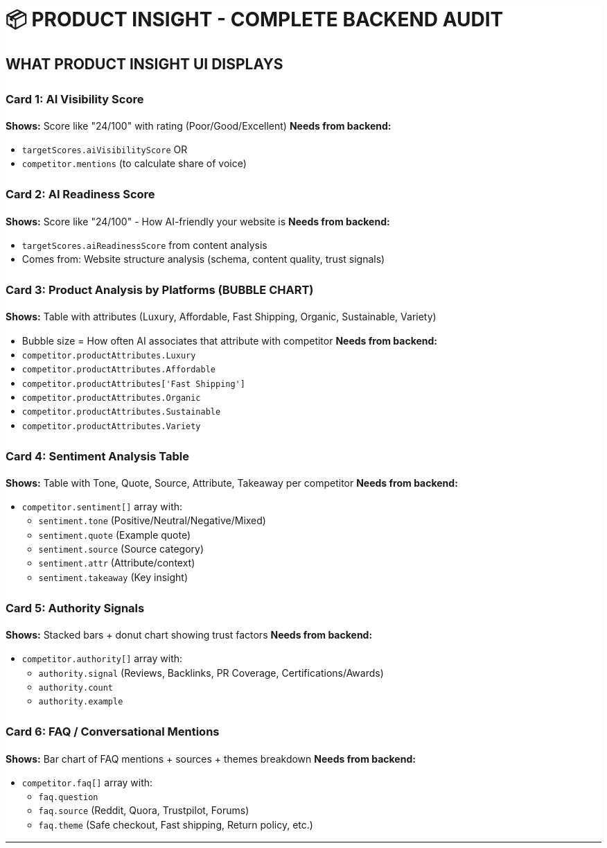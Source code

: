 # 📦 PRODUCT INSIGHT - COMPLETE BACKEND AUDIT

## WHAT PRODUCT INSIGHT UI DISPLAYS

### **Card 1: AI Visibility Score**
**Shows:** Score like "24/100" with rating (Poor/Good/Excellent)
**Needs from backend:**
- `targetScores.aiVisibilityScore` OR
- `competitor.mentions` (to calculate share of voice)

### **Card 2: AI Readiness Score**
**Shows:** Score like "24/100" - How AI-friendly your website is
**Needs from backend:**
- `targetScores.aiReadinessScore` from content analysis
- Comes from: Website structure analysis (schema, content quality, trust signals)

### **Card 3: Product Analysis by Platforms (BUBBLE CHART)**
**Shows:** Table with attributes (Luxury, Affordable, Fast Shipping, Organic, Sustainable, Variety)
- Bubble size = How often AI associates that attribute with competitor
**Needs from backend:**
- `competitor.productAttributes.Luxury`
- `competitor.productAttributes.Affordable`
- `competitor.productAttributes['Fast Shipping']`
- `competitor.productAttributes.Organic`
- `competitor.productAttributes.Sustainable`
- `competitor.productAttributes.Variety`

### **Card 4: Sentiment Analysis Table**
**Shows:** Table with Tone, Quote, Source, Attribute, Takeaway per competitor
**Needs from backend:**
- `competitor.sentiment[]` array with:
  - `sentiment.tone` (Positive/Neutral/Negative/Mixed)
  - `sentiment.quote` (Example quote)
  - `sentiment.source` (Source category)
  - `sentiment.attr` (Attribute/context)
  - `sentiment.takeaway` (Key insight)

### **Card 5: Authority Signals**
**Shows:** Stacked bars + donut chart showing trust factors
**Needs from backend:**
- `competitor.authority[]` array with:
  - `authority.signal` (Reviews, Backlinks, PR Coverage, Certifications/Awards)
  - `authority.count`
  - `authority.example`

### **Card 6: FAQ / Conversational Mentions**
**Shows:** Bar chart of FAQ mentions + sources + themes breakdown
**Needs from backend:**
- `competitor.faq[]` array with:
  - `faq.question`
  - `faq.source` (Reddit, Quora, Trustpilot, Forums)
  - `faq.theme` (Safe checkout, Fast shipping, Return policy, etc.)

---